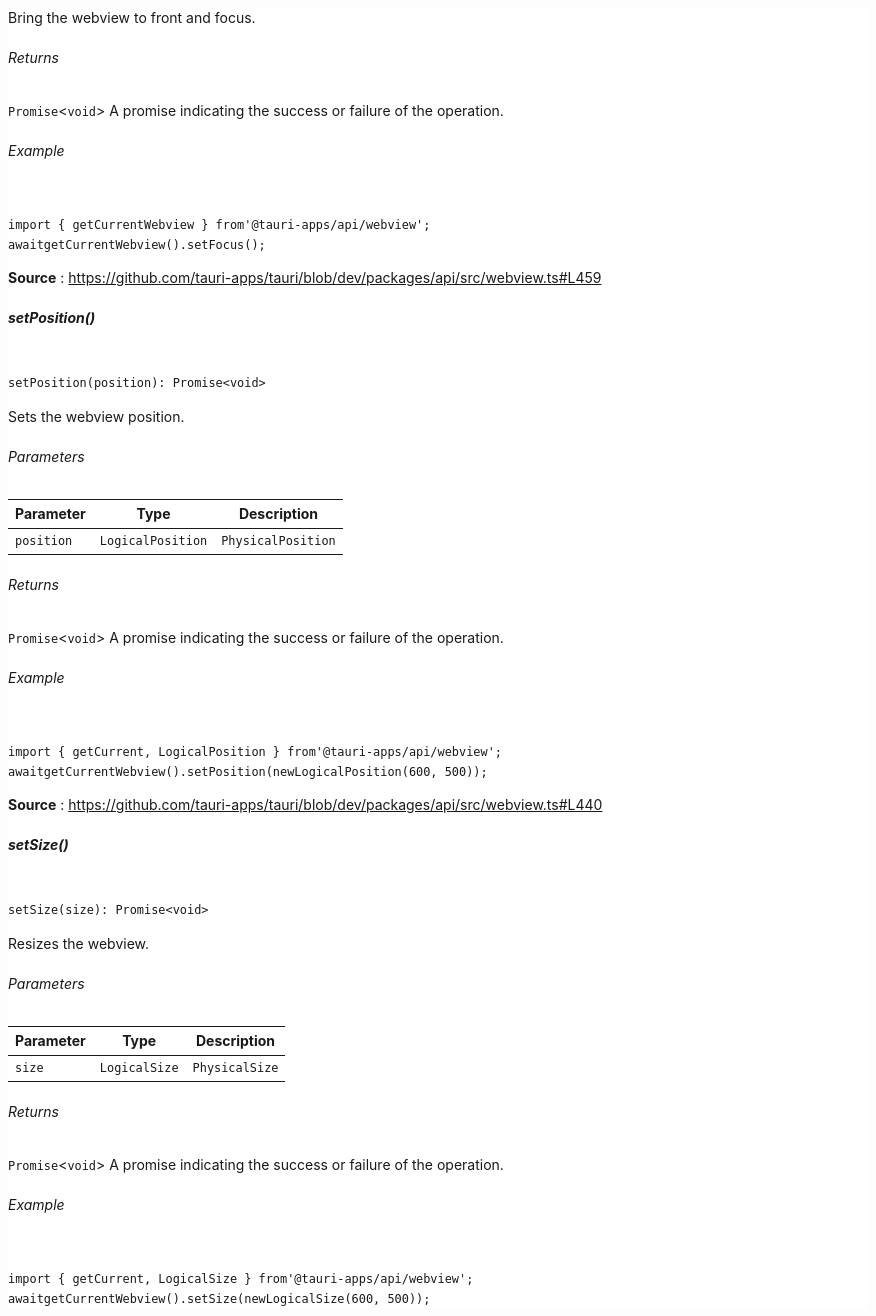 Bring the webview to front and focus.
###### Returns
`Promise`<`void`>
A promise indicating the success or failure of the operation.
###### Example
```

import { getCurrentWebview } from'@tauri-apps/api/webview';
awaitgetCurrentWebview().setFocus();

```

**Source** : https://github.com/tauri-apps/tauri/blob/dev/packages/api/src/webview.ts#L459
##### setPosition()
```

setPosition(position): Promise<void>

```

Sets the webview position.
###### Parameters
Parameter| Type| Description  
---|---|---  
`position`| `LogicalPosition` | `PhysicalPosition` | `Position`| The new position, in logical or physical pixels.  
###### Returns
`Promise`<`void`>
A promise indicating the success or failure of the operation.
###### Example
```

import { getCurrent, LogicalPosition } from'@tauri-apps/api/webview';
awaitgetCurrentWebview().setPosition(newLogicalPosition(600, 500));

```

**Source** : https://github.com/tauri-apps/tauri/blob/dev/packages/api/src/webview.ts#L440
##### setSize()
```

setSize(size): Promise<void>

```

Resizes the webview.
###### Parameters
Parameter| Type| Description  
---|---|---  
`size`| `LogicalSize` | `PhysicalSize` | `Size`| The logical or physical size.  
###### Returns
`Promise`<`void`>
A promise indicating the success or failure of the operation.
###### Example
```

import { getCurrent, LogicalSize } from'@tauri-apps/api/webview';
awaitgetCurrentWebview().setSize(newLogicalSize(600, 500));

```
